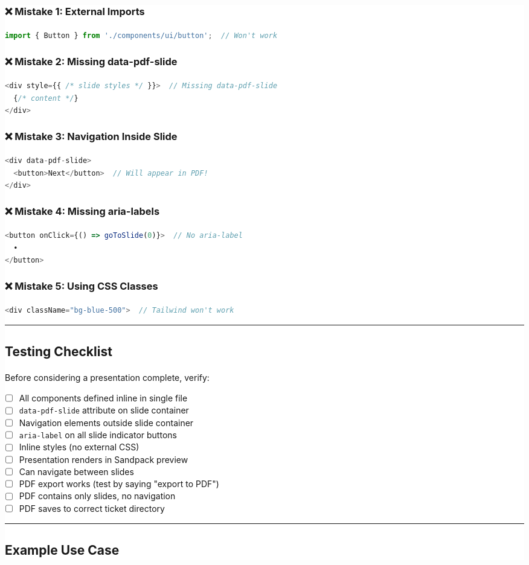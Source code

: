 ### ❌ Mistake 1: External Imports
```typescript
import { Button } from './components/ui/button';  // Won't work
```

### ❌ Mistake 2: Missing data-pdf-slide
```typescript
<div style={{ /* slide styles */ }}>  // Missing data-pdf-slide
  {/* content */}
</div>
```

### ❌ Mistake 3: Navigation Inside Slide
```typescript
<div data-pdf-slide>
  <button>Next</button>  // Will appear in PDF!
</div>
```

### ❌ Mistake 4: Missing aria-labels
```typescript
<button onClick={() => goToSlide(0)}>  // No aria-label
  •
</button>
```

### ❌ Mistake 5: Using CSS Classes
```typescript
<div className="bg-blue-500">  // Tailwind won't work
```

---

## Testing Checklist

Before considering a presentation complete, verify:

- [ ] All components defined inline in single file
- [ ] `data-pdf-slide` attribute on slide container
- [ ] Navigation elements outside slide container
- [ ] `aria-label` on all slide indicator buttons
- [ ] Inline styles (no external CSS)
- [ ] Presentation renders in Sandpack preview
- [ ] Can navigate between slides
- [ ] PDF export works (test by saying "export to PDF")
- [ ] PDF contains only slides, no navigation
- [ ] PDF saves to correct ticket directory

---

## Example Use Case
